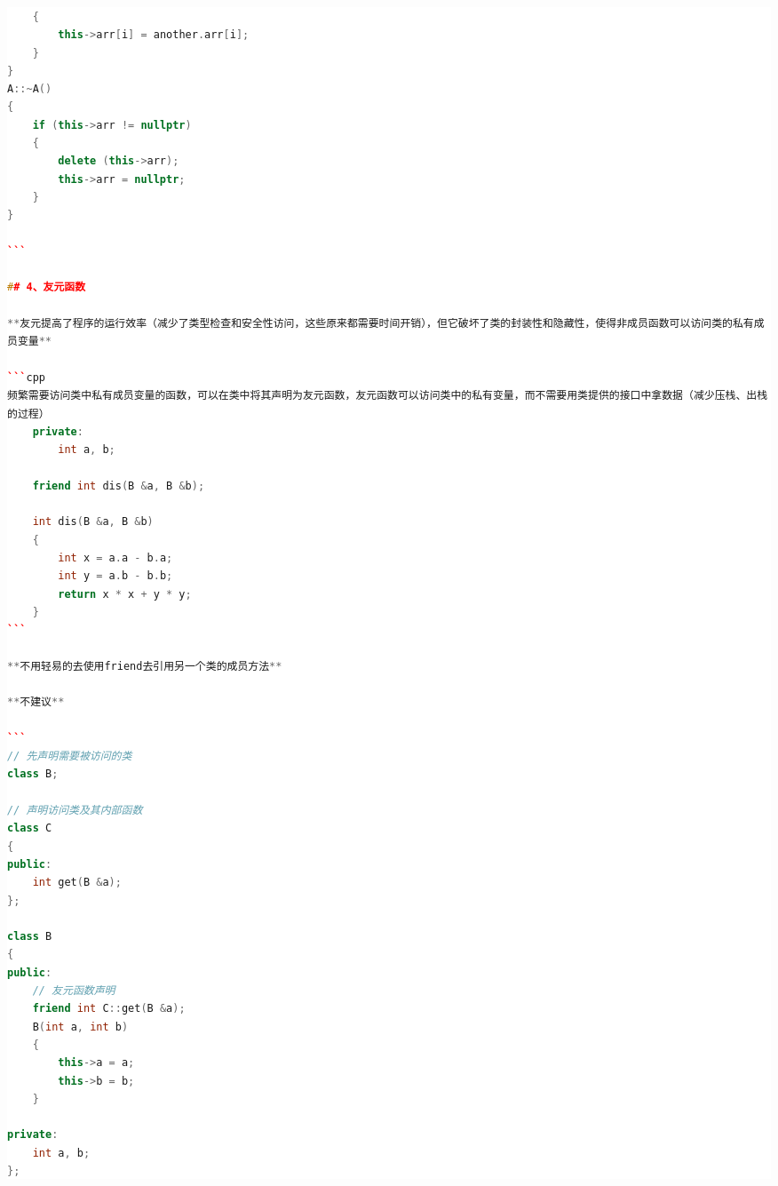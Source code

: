 ````cpp
    {
        this->arr[i] = another.arr[i];
    }
}
A::~A()
{
    if (this->arr != nullptr)
    {
        delete (this->arr);
        this->arr = nullptr;
    }
}

```

## 4、友元函数

**友元提高了程序的运行效率（减少了类型检查和安全性访问，这些原来都需要时间开销），但它破坏了类的封装性和隐藏性，使得非成员函数可以访问类的私有成员变量**

```cpp
频繁需要访问类中私有成员变量的函数，可以在类中将其声明为友元函数，友元函数可以访问类中的私有变量，而不需要用类提供的接口中拿数据（减少压栈、出栈的过程）
    private:
    	int a, b;  

    friend int dis(B &a, B &b);
    
	int dis(B &a, B &b)
    {
        int x = a.a - b.a;
        int y = a.b - b.b;
        return x * x + y * y;
    }
```

**不用轻易的去使用friend去引用另一个类的成员方法**

**不建议**

```
// 先声明需要被访问的类
class B;

// 声明访问类及其内部函数
class C
{
public:
    int get(B &a);
};
 
class B
{
public:
    // 友元函数声明
    friend int C::get(B &a);
    B(int a, int b)
    {
        this->a = a;
        this->b = b;
    }

private:
    int a, b;
};

````